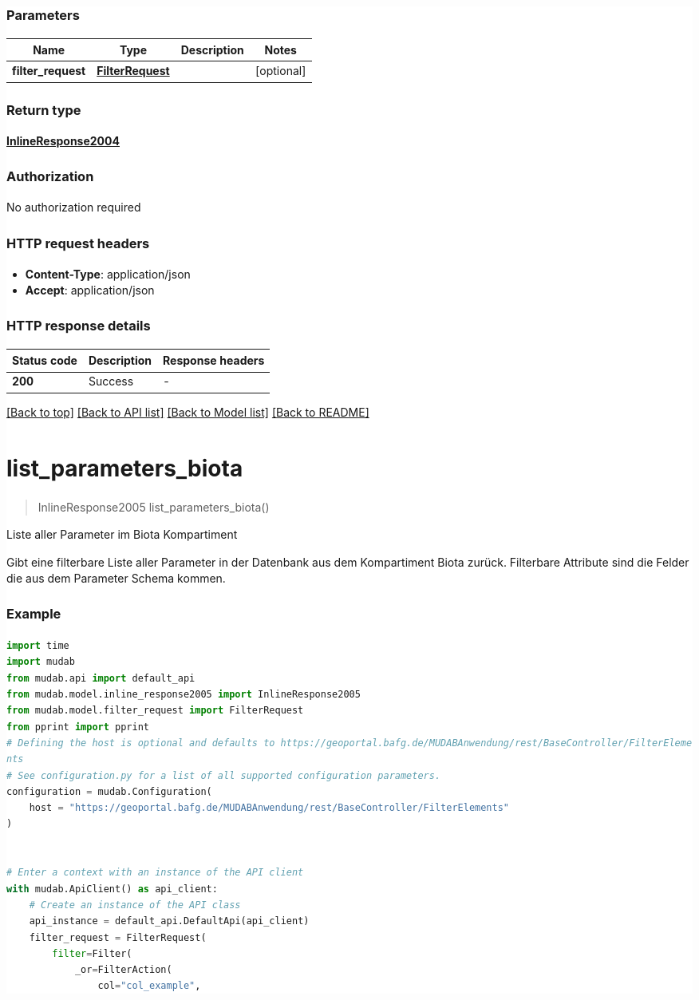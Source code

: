 ```python
```


### Parameters

Name | Type | Description  | Notes
------------- | ------------- | ------------- | -------------
 **filter_request** | [**FilterRequest**](FilterRequest.md)|  | [optional]

### Return type

[**InlineResponse2004**](InlineResponse2004.md)

### Authorization

No authorization required

### HTTP request headers

 - **Content-Type**: application/json
 - **Accept**: application/json


### HTTP response details

| Status code | Description | Response headers |
|-------------|-------------|------------------|
**200** | Success |  -  |

[[Back to top]](#) [[Back to API list]](../README.md#documentation-for-api-endpoints) [[Back to Model list]](../README.md#documentation-for-models) [[Back to README]](../README.md)

# **list_parameters_biota**
> InlineResponse2005 list_parameters_biota()

Liste aller Parameter im Biota Kompartiment

Gibt eine filterbare Liste aller Parameter in der Datenbank aus dem Kompartiment Biota zurück. Filterbare Attribute sind die Felder die aus dem Parameter Schema kommen. 

### Example


```python
import time
import mudab
from mudab.api import default_api
from mudab.model.inline_response2005 import InlineResponse2005
from mudab.model.filter_request import FilterRequest
from pprint import pprint
# Defining the host is optional and defaults to https://geoportal.bafg.de/MUDABAnwendung/rest/BaseController/FilterElements
# See configuration.py for a list of all supported configuration parameters.
configuration = mudab.Configuration(
    host = "https://geoportal.bafg.de/MUDABAnwendung/rest/BaseController/FilterElements"
)


# Enter a context with an instance of the API client
with mudab.ApiClient() as api_client:
    # Create an instance of the API class
    api_instance = default_api.DefaultApi(api_client)
    filter_request = FilterRequest(
        filter=Filter(
            _or=FilterAction(
                col="col_example",
```